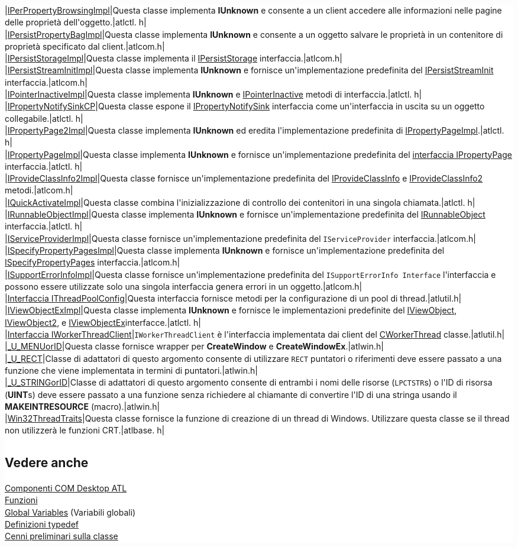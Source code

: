 |[IPerPropertyBrowsingImpl](../../atl/reference/iperpropertybrowsingimpl-class.md)|Questa classe implementa **IUnknown** e consente a un client accedere alle informazioni nelle pagine delle proprietà dell'oggetto.|atlctl. h|  
|[IPersistPropertyBagImpl](../../atl/reference/ipersistpropertybagimpl-class.md)|Questa classe implementa **IUnknown** e consente a un oggetto salvare le proprietà in un contenitore di proprietà specificato dal client.|atlcom.h|  
|[IPersistStorageImpl](../../atl/reference/ipersiststorageimpl-class.md)|Questa classe implementa il [IPersistStorage](http://msdn.microsoft.com/library/windows/desktop/ms679731) interfaccia.|atlcom.h|  
|[IPersistStreamInitImpl](../../atl/reference/ipersiststreaminitimpl-class.md)|Questa classe implementa **IUnknown** e fornisce un'implementazione predefinita del [IPersistStreamInit](http://msdn.microsoft.com/library/windows/desktop/ms682273) interfaccia.|atlcom.h|  
|[IPointerInactiveImpl](../../atl/reference/ipointerinactiveimpl-class.md)|Questa classe implementa **IUnknown** e [IPointerInactive](http://msdn.microsoft.com/library/windows/desktop/ms693712) metodi di interfaccia.|atlctl. h|  
|[IPropertyNotifySinkCP](../../atl/reference/ipropertynotifysinkcp-class.md)|Questa classe espone il [IPropertyNotifySink](http://msdn.microsoft.com/library/windows/desktop/ms692638) interfaccia come un'interfaccia in uscita su un oggetto collegabile.|atlctl. h|  
|[IPropertyPage2Impl](../../atl/reference/ipropertypage2impl-class.md)|Questa classe implementa **IUnknown** ed eredita l'implementazione predefinita di [IPropertyPageImpl](../../atl/reference/ipropertypageimpl-class.md).|atlctl. h|  
|[IPropertyPageImpl](../../atl/reference/ipropertypageimpl-class.md)|Questa classe implementa **IUnknown** e fornisce un'implementazione predefinita del [interfaccia IPropertyPage](http://msdn.microsoft.com/library/windows/desktop/ms691246) interfaccia.|atlctl. h|  
|[IProvideClassInfo2Impl](../../atl/reference/iprovideclassinfo2impl-class.md)|Questa classe fornisce un'implementazione predefinita del [IProvideClassInfo](http://msdn.microsoft.com/library/windows/desktop/ms687303) e [IProvideClassInfo2](http://msdn.microsoft.com/library/windows/desktop/ms693764) metodi.|atlcom.h|  
|[IQuickActivateImpl](../../atl/reference/iquickactivateimpl-class.md)|Questa classe combina l'inizializzazione di controllo dei contenitori in una singola chiamata.|atlctl. h|  
|[IRunnableObjectImpl](../../atl/reference/irunnableobjectimpl-class.md)|Questa classe implementa **IUnknown** e fornisce un'implementazione predefinita del [IRunnableObject](http://msdn.microsoft.com/library/windows/desktop/ms692783) interfaccia.|atlctl. h|  
|[IServiceProviderImpl](../../atl/reference/iserviceproviderimpl-class.md)|Questa classe fornisce un'implementazione predefinita del `IServiceProvider` interfaccia.|atlcom.h|  
|[ISpecifyPropertyPagesImpl](../../atl/reference/ispecifypropertypagesimpl-class.md)|Questa classe implementa **IUnknown** e fornisce un'implementazione predefinita del [ISpecifyPropertyPages](http://msdn.microsoft.com/library/windows/desktop/ms695217) interfaccia.|atlcom.h|  
|[ISupportErrorInfoImpl](../../atl/reference/isupporterrorinfoimpl-class.md)|Questa classe fornisce un'implementazione predefinita del `ISupportErrorInfo Interface` l'interfaccia e possono essere utilizzate solo una singola interfaccia genera errori in un oggetto.|atlcom.h|  
|[Interfaccia IThreadPoolConfig](../../atl/reference/ithreadpoolconfig-interface.md)|Questa interfaccia fornisce metodi per la configurazione di un pool di thread.|atlutil.h|  
|[IViewObjectExImpl](../../atl/reference/iviewobjecteximpl-class.md)|Questa classe implementa **IUnknown** e fornisce le implementazioni predefinite del [IViewObject](http://msdn.microsoft.com/library/windows/desktop/ms680763), [IViewObject2](http://msdn.microsoft.com/library/windows/desktop/ms691318), e [IViewObjectEx](http://msdn.microsoft.com/library/windows/desktop/ms682375)interfacce.|atlctl. h|  
|[Interfaccia IWorkerThreadClient](../../atl/reference/iworkerthreadclient-interface.md)|`IWorkerThreadClient` è l'interfaccia implementata dai client del [CWorkerThread](../../atl/reference/cworkerthread-class.md) classe.|atlutil.h|  
|[_U_MENUorID](../../atl/reference/u-menuorid-class.md)|Questa classe fornisce wrapper per **CreateWindow** e **CreateWindowEx**.|atlwin.h|  
|[_U_RECT](../../atl/reference/u-rect-class.md)|Classe di adattatori di questo argomento consente di utilizzare `RECT` puntatori o riferimenti deve essere passato a una funzione che viene implementata in termini di puntatori.|atlwin.h|  
|[_U_STRINGorID](../../atl/reference/u-stringorid-class.md)|Classe di adattatori di questo argomento consente di entrambi i nomi delle risorse (`LPCTSTR`s) o l'ID di risorsa (**UINT**s) deve essere passato a una funzione senza richiedere al chiamante di convertire l'ID di una stringa usando il **MAKEINTRESOURCE** (macro).|atlwin.h|  
|[Win32ThreadTraits](../../atl/reference/win32threadtraits-class.md)|Questa classe fornisce la funzione di creazione di un thread di Windows. Utilizzare questa classe se il thread non utilizzerà le funzioni CRT.|atlbase. h|  
  
## <a name="see-also"></a>Vedere anche  
 [Componenti COM Desktop ATL](../../atl/atl-com-desktop-components.md)   
 [Funzioni](../../atl/reference/atl-functions.md)   
 [Global Variables](../../atl/reference/atl-global-variables.md)  (Variabili globali)  
 [Definizioni typedef](../../atl/reference/atl-typedefs.md)   
 [Cenni preliminari sulla classe](../../atl/atl-class-overview.md)


